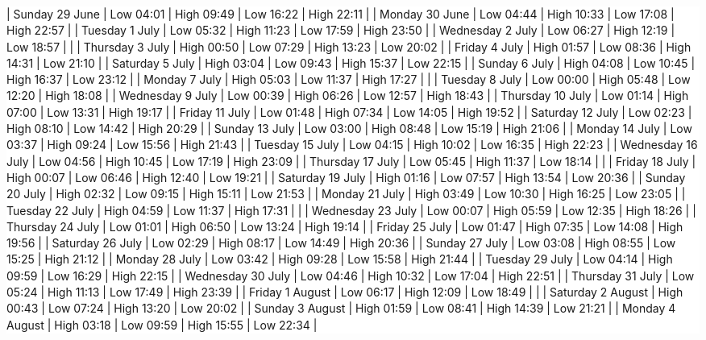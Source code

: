| Sunday 29 June | Low 04:01 | High 09:49 | Low 16:22 | High 22:11 | 
| Monday 30 June | Low 04:44 | High 10:33 | Low 17:08 | High 22:57 | 
| Tuesday 1 July | Low 05:32 | High 11:23 | Low 17:59 | High 23:50 | 
| Wednesday 2 July | Low 06:27 | High 12:19 | Low 18:57 |  | 
| Thursday 3 July | High 00:50 | Low 07:29 | High 13:23 | Low 20:02 | 
| Friday 4 July | High 01:57 | Low 08:36 | High 14:31 | Low 21:10 | 
| Saturday 5 July | High 03:04 | Low 09:43 | High 15:37 | Low 22:15 | 
| Sunday 6 July | High 04:08 | Low 10:45 | High 16:37 | Low 23:12 | 
| Monday 7 July | High 05:03 | Low 11:37 | High 17:27 |  | 
| Tuesday 8 July | Low 00:00 | High 05:48 | Low 12:20 | High 18:08 | 
| Wednesday 9 July | Low 00:39 | High 06:26 | Low 12:57 | High 18:43 | 
| Thursday 10 July | Low 01:14 | High 07:00 | Low 13:31 | High 19:17 | 
| Friday 11 July | Low 01:48 | High 07:34 | Low 14:05 | High 19:52 | 
| Saturday 12 July | Low 02:23 | High 08:10 | Low 14:42 | High 20:29 | 
| Sunday 13 July | Low 03:00 | High 08:48 | Low 15:19 | High 21:06 | 
| Monday 14 July | Low 03:37 | High 09:24 | Low 15:56 | High 21:43 | 
| Tuesday 15 July | Low 04:15 | High 10:02 | Low 16:35 | High 22:23 | 
| Wednesday 16 July | Low 04:56 | High 10:45 | Low 17:19 | High 23:09 | 
| Thursday 17 July | Low 05:45 | High 11:37 | Low 18:14 |  | 
| Friday 18 July | High 00:07 | Low 06:46 | High 12:40 | Low 19:21 | 
| Saturday 19 July | High 01:16 | Low 07:57 | High 13:54 | Low 20:36 | 
| Sunday 20 July | High 02:32 | Low 09:15 | High 15:11 | Low 21:53 | 
| Monday 21 July | High 03:49 | Low 10:30 | High 16:25 | Low 23:05 | 
| Tuesday 22 July | High 04:59 | Low 11:37 | High 17:31 |  | 
| Wednesday 23 July | Low 00:07 | High 05:59 | Low 12:35 | High 18:26 | 
| Thursday 24 July | Low 01:01 | High 06:50 | Low 13:24 | High 19:14 | 
| Friday 25 July | Low 01:47 | High 07:35 | Low 14:08 | High 19:56 | 
| Saturday 26 July | Low 02:29 | High 08:17 | Low 14:49 | High 20:36 | 
| Sunday 27 July | Low 03:08 | High 08:55 | Low 15:25 | High 21:12 | 
| Monday 28 July | Low 03:42 | High 09:28 | Low 15:58 | High 21:44 | 
| Tuesday 29 July | Low 04:14 | High 09:59 | Low 16:29 | High 22:15 | 
| Wednesday 30 July | Low 04:46 | High 10:32 | Low 17:04 | High 22:51 | 
| Thursday 31 July | Low 05:24 | High 11:13 | Low 17:49 | High 23:39 | 
| Friday 1 August | Low 06:17 | High 12:09 | Low 18:49 |  | 
| Saturday 2 August | High 00:43 | Low 07:24 | High 13:20 | Low 20:02 | 
| Sunday 3 August | High 01:59 | Low 08:41 | High 14:39 | Low 21:21 | 
| Monday 4 August | High 03:18 | Low 09:59 | High 15:55 | Low 22:34 | 